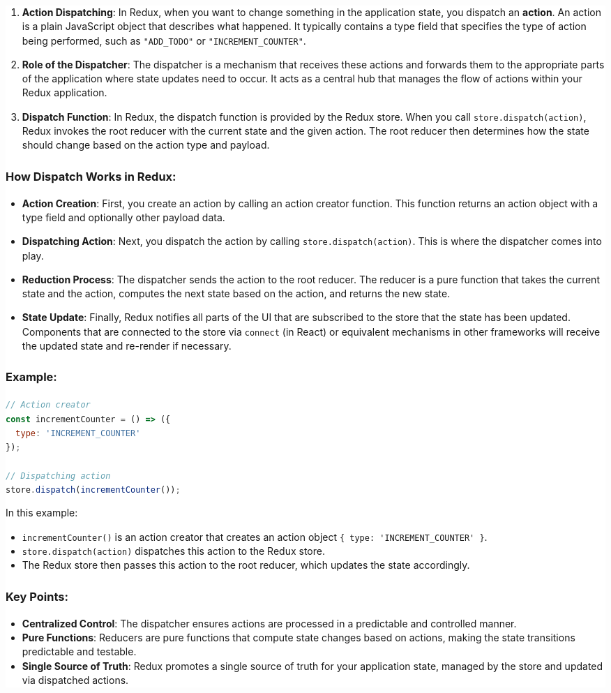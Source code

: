 1. **Action Dispatching**: In Redux, when you want to change something in the application state, you dispatch an **action**. An action is a plain JavaScript object that describes what happened. It typically contains a type field that specifies the type of action being performed, such as `"ADD_TODO"` or `"INCREMENT_COUNTER"`.

2. **Role of the Dispatcher**: The dispatcher is a mechanism that receives these actions and forwards them to the appropriate parts of the application where state updates need to occur. It acts as a central hub that manages the flow of actions within your Redux application.

3. **Dispatch Function**: In Redux, the dispatch function is provided by the Redux store. When you call `store.dispatch(action)`, Redux invokes the root reducer with the current state and the given action. The root reducer then determines how the state should change based on the action type and payload.

### How Dispatch Works in Redux:

- **Action Creation**: First, you create an action by calling an action creator function. This function returns an action object with a type field and optionally other payload data.

- **Dispatching Action**: Next, you dispatch the action by calling `store.dispatch(action)`. This is where the dispatcher comes into play.

- **Reduction Process**: The dispatcher sends the action to the root reducer. The reducer is a pure function that takes the current state and the action, computes the next state based on the action, and returns the new state.

- **State Update**: Finally, Redux notifies all parts of the UI that are subscribed to the store that the state has been updated. Components that are connected to the store via `connect` (in React) or equivalent mechanisms in other frameworks will receive the updated state and re-render if necessary.

### Example:

```javascript
// Action creator
const incrementCounter = () => ({
  type: 'INCREMENT_COUNTER'
});

// Dispatching action
store.dispatch(incrementCounter());
```

In this example:
- `incrementCounter()` is an action creator that creates an action object `{ type: 'INCREMENT_COUNTER' }`.
- `store.dispatch(action)` dispatches this action to the Redux store.
- The Redux store then passes this action to the root reducer, which updates the state accordingly.

### Key Points:

- **Centralized Control**: The dispatcher ensures actions are processed in a predictable and controlled manner.
- **Pure Functions**: Reducers are pure functions that compute state changes based on actions, making the state transitions predictable and testable.
- **Single Source of Truth**: Redux promotes a single source of truth for your application state, managed by the store and updated via dispatched actions.
